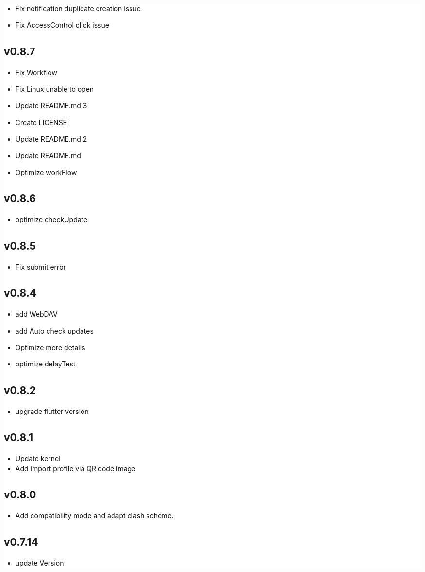 - Fix notification duplicate creation issue

- Fix AccessControl click issue

## v0.8.7

- Fix Workflow

- Fix Linux unable to open

- Update README.md 3

- Create LICENSE
- Update README.md 2

- Update README.md

- Optimize workFlow

## v0.8.6

- optimize checkUpdate

## v0.8.5

- Fix submit error

## v0.8.4

- add WebDAV

- add Auto check updates

- Optimize more details

- optimize delayTest

## v0.8.2

- upgrade flutter version

## v0.8.1

- Update kernel
- Add import profile via QR code image

## v0.8.0

- Add compatibility mode and adapt clash scheme.

## v0.7.14

- update Version
